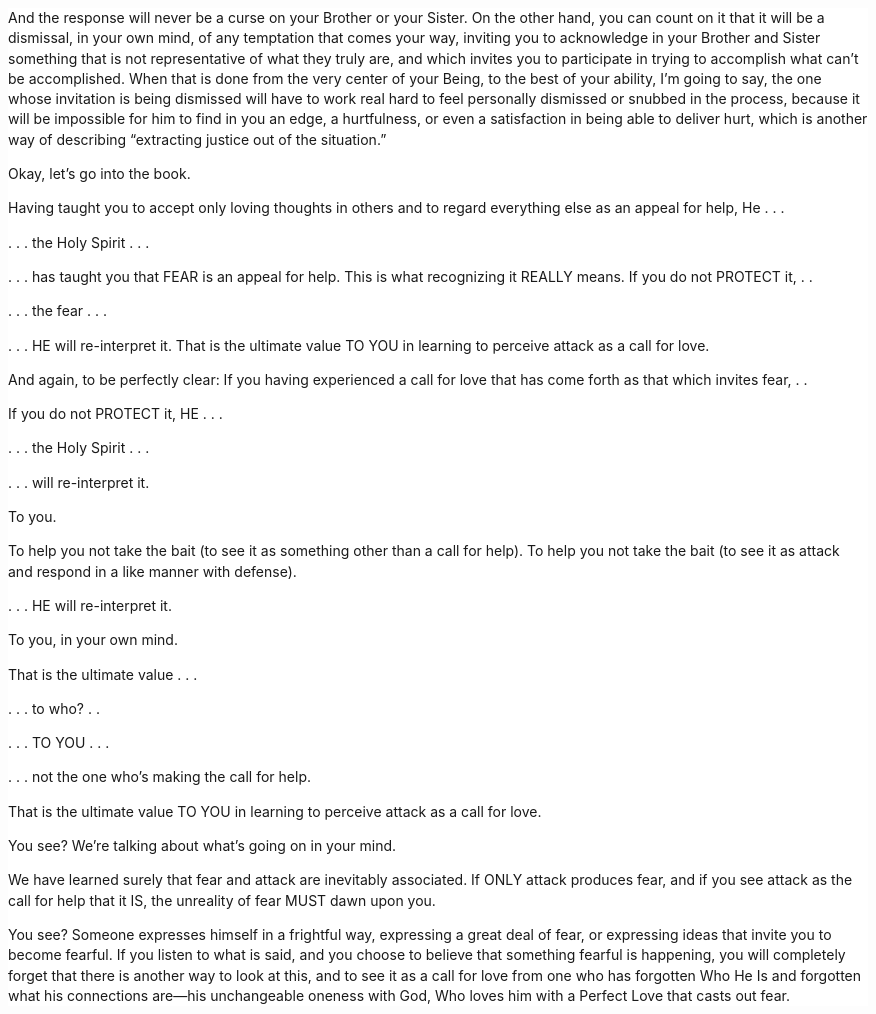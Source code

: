 And the response will never be a curse on your Brother or your Sister. On the other hand, you can count on it that it will be a dismissal, in your own mind, of any temptation that comes your way, inviting you to acknowledge in your Brother and Sister something that is not representative of what they truly are, and which invites you to participate in trying to accomplish what can’t be accomplished. When that is done from the very center of your Being, to the best of your ability, I’m going to say, the one whose invitation is being dismissed will have to work real hard to feel personally dismissed or snubbed in the process, because it will be impossible for him to find in you an edge, a hurtfulness, or even a satisfaction in being able to deliver hurt, which is another way of describing “extracting justice out of the situation.”

Okay, let’s go into the book.

Having taught you to accept only loving thoughts in others and to regard everything else as an appeal for help, He . . .  

. . . the Holy Spirit . . .

. . . has taught you that FEAR is an appeal for help. This is what recognizing it REALLY means. If you do not PROTECT it, . .

. . . the fear . . .

. . . HE will re-interpret it. That is the ultimate value TO YOU in learning to perceive attack as a call for love.  

And again, to be perfectly clear: If you having experienced a call for love that has come forth as that which invites fear, . .

If you do not PROTECT it, HE . . .  

. . . the Holy Spirit . . .

. . . will re-interpret it.  

To you.

To help you not take the bait (to see it as something other than a call for help). To help you not take the bait (to see it as attack and respond in a like manner with defense).

. . . HE will re-interpret it.  

To you, in your own mind.

That is the ultimate value . . .  

. . . to who? . . 

. . . TO YOU . . .  

. . . not the one who’s making the call for help.

That is the ultimate value TO YOU in learning to perceive attack as a call for love.  

You see? We’re talking about what’s going on in your mind.

We have learned surely that fear and attack are inevitably associated. If ONLY attack produces fear, and if you see attack as the call for help that it IS, the unreality of fear MUST dawn upon you.  

You see? Someone expresses himself in a frightful way, expressing a great deal of fear, or expressing ideas that invite you to become fearful. If you listen to what is said, and you choose to believe that something fearful is happening, you will completely forget that there is another way to look at this, and to see it as a call for love from one who has forgotten Who He Is and forgotten what his connections are—his unchangeable oneness with God, Who loves him with a Perfect Love that casts out fear.
